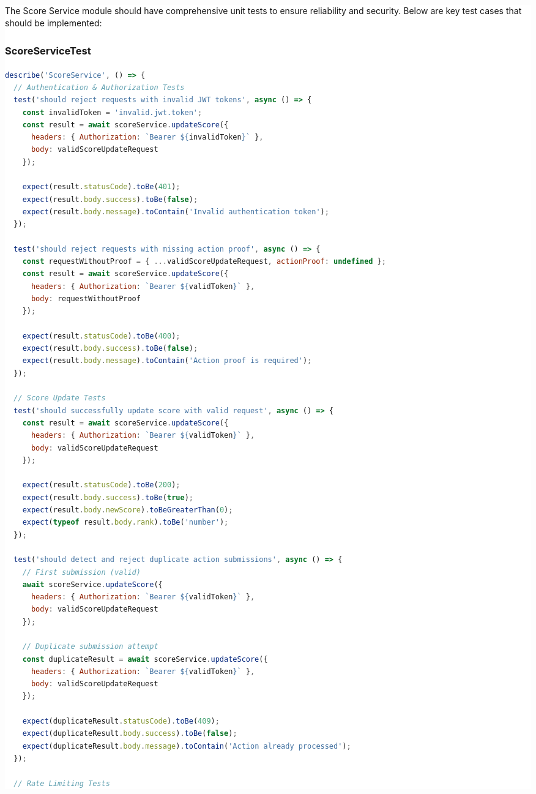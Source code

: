 The Score Service module should have comprehensive unit tests to ensure reliability and security. Below are key test cases that should be implemented:

### ScoreServiceTest

```javascript
describe('ScoreService', () => {
  // Authentication & Authorization Tests
  test('should reject requests with invalid JWT tokens', async () => {
    const invalidToken = 'invalid.jwt.token';
    const result = await scoreService.updateScore({
      headers: { Authorization: `Bearer ${invalidToken}` },
      body: validScoreUpdateRequest
    });
    
    expect(result.statusCode).toBe(401);
    expect(result.body.success).toBe(false);
    expect(result.body.message).toContain('Invalid authentication token');
  });
  
  test('should reject requests with missing action proof', async () => {
    const requestWithoutProof = { ...validScoreUpdateRequest, actionProof: undefined };
    const result = await scoreService.updateScore({
      headers: { Authorization: `Bearer ${validToken}` },
      body: requestWithoutProof
    });
    
    expect(result.statusCode).toBe(400);
    expect(result.body.success).toBe(false);
    expect(result.body.message).toContain('Action proof is required');
  });
  
  // Score Update Tests
  test('should successfully update score with valid request', async () => {
    const result = await scoreService.updateScore({
      headers: { Authorization: `Bearer ${validToken}` },
      body: validScoreUpdateRequest
    });
    
    expect(result.statusCode).toBe(200);
    expect(result.body.success).toBe(true);
    expect(result.body.newScore).toBeGreaterThan(0);
    expect(typeof result.body.rank).toBe('number');
  });
  
  test('should detect and reject duplicate action submissions', async () => {
    // First submission (valid)
    await scoreService.updateScore({
      headers: { Authorization: `Bearer ${validToken}` },
      body: validScoreUpdateRequest
    });
    
    // Duplicate submission attempt
    const duplicateResult = await scoreService.updateScore({
      headers: { Authorization: `Bearer ${validToken}` },
      body: validScoreUpdateRequest
    });
    
    expect(duplicateResult.statusCode).toBe(409);
    expect(duplicateResult.body.success).toBe(false);
    expect(duplicateResult.body.message).toContain('Action already processed');
  });
  
  // Rate Limiting Tests
```